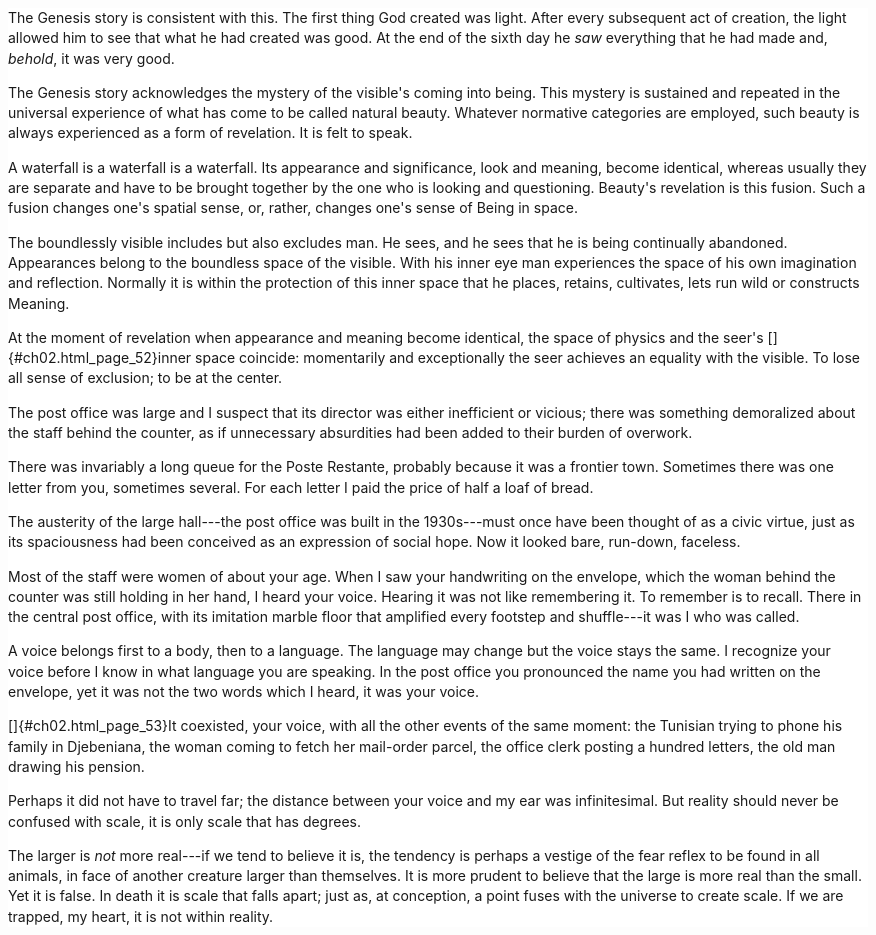The Genesis story is consistent with this. The first thing God created was light. After every subsequent act of creation, the light allowed him to see that what he had created was good. At the end of the sixth day he *saw* everything that he had made and, *behold*, it was very good.

The Genesis story acknowledges the mystery of the visible's coming into being. This mystery is sustained and repeated in the universal experience of what has come to be called natural beauty. Whatever normative categories are employed, such beauty is always experienced as a form of revelation. It is felt to speak.

A waterfall is a waterfall is a waterfall. Its appearance and significance, look and meaning, become identical, whereas usually they are separate and have to be brought together by the one who is looking and questioning. Beauty's revelation is this fusion. Such a fusion changes one's spatial sense, or, rather, changes one's sense of Being in space.

The boundlessly visible includes but also excludes man. He sees, and he sees that he is being continually abandoned. Appearances belong to the boundless space of the visible. With his inner eye man experiences the space of his own imagination and reflection. Normally it is within the protection of this inner space that he places, retains, cultivates, lets run wild or constructs Meaning.

At the moment of revelation when appearance and meaning become identical, the space of physics and the seer's []{#ch02.html_page_52}inner space coincide: momentarily and exceptionally the seer achieves an equality with the visible. To lose all sense of exclusion; to be at the center.

The post office was large and I suspect that its director was either inefficient or vicious; there was something demoralized about the staff behind the counter, as if unnecessary absurdities had been added to their burden of overwork.

There was invariably a long queue for the Poste Restante, probably because it was a frontier town. Sometimes there was one letter from you, sometimes several. For each letter I paid the price of half a loaf of bread.

The austerity of the large hall---the post office was built in the 1930s---must once have been thought of as a civic virtue, just as its spaciousness had been conceived as an expression of social hope. Now it looked bare, run-down, faceless.

Most of the staff were women of about your age. When I saw your handwriting on the envelope, which the woman behind the counter was still holding in her hand, I heard your voice. Hearing it was not like remembering it. To remember is to recall. There in the central post office, with its imitation marble floor that amplified every footstep and shuffle---it was I who was called.

A voice belongs first to a body, then to a language. The language may change but the voice stays the same. I recognize your voice before I know in what language you are speaking. In the post office you pronounced the name you had written on the envelope, yet it was not the two words which I heard, it was your voice.

[]{#ch02.html_page_53}It coexisted, your voice, with all the other events of the same moment: the Tunisian trying to phone his family in Djebeniana, the woman coming to fetch her mail-order parcel, the office clerk posting a hundred letters, the old man drawing his pension.

Perhaps it did not have to travel far; the distance between your voice and my ear was infinitesimal. But reality should never be confused with scale, it is only scale that has degrees.

The larger is *not* more real---if we tend to believe it is, the tendency is perhaps a vestige of the fear reflex to be found in all animals, in face of another creature larger than themselves. It is more prudent to believe that the large is more real than the small. Yet it is false. In death it is scale that falls apart; just as, at conception, a point fuses with the universe to create scale. If we are trapped, my heart, it is not within reality.
